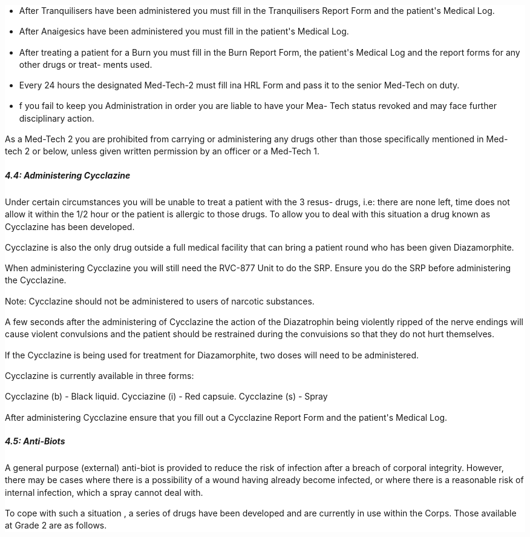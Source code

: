 - After Tranquilisers have been administered you must fill in the Tranquilisers
Report Form and the patient's Medical Log.

- After Anaigesics have been administered you must fill in the patient's Medical
Log.

- After treating a patient for a Burn you must fill in the Burn Report Form, the
patient's Medical Log and the report forms for any other drugs or treat-
ments used.

- Every 24 hours the designated Med-Tech-2 must fill ina HRL Form and pass
it to the senior Med-Tech on duty.

- f you fail to keep you Administration in order you are liable to have your Mea-
Tech status revoked and may face further disciplinary action.

As a Med-Tech 2 you are prohibited from carrying or administering any drugs other than
those specifically mentioned in Med-tech 2 or below, unless given written permission by
an officer or a Med-Tech 1.

##### 4.4: Administering Cycclazine

Under certain circumstances you will be unable to treat a patient with the 3 resus- drugs,
i.e: there are none left, time does not allow it within the 1/2 hour or the patient is allergic
to those drugs. To allow you to deal with this situation a drug known as Cycclazine has
been developed.

Cycclazine is also the only drug outside a full medical facility that can bring a patient
round who has been given Diazamorphite.

When administering Cycclazine you will still need the RVC-877 Unit to do the SRP.
Ensure you do the SRP before administering the Cycclazine.

Note: Cycclazine should not be administered to users of narcotic substances.

A few seconds after the administering of Cycclazine the action of the Diazatrophin being
violently ripped of the nerve endings will cause violent convulsions and the patient should
be restrained during the convuisions so that they do not hurt themselves.

lf the Cycclazine is being used for treatment for Diazamorphite, two doses will need to be
administered.

Cycclazine is currently available in three forms:

Cycclazine (b) - Black liquid.
Cycciazine (i) - Red capsuie.
Cycclazine (s) - Spray

After administering Cycclazine ensure that you fill out a Cycclazine Report Form and the
patient's Medical Log.

##### 4.5: Anti-Biots

A general purpose (external) anti-biot is provided to reduce the risk of infection after a
breach of corporal integrity. However, there may be cases where there is a possibility of a
wound having already become infected, or where there is a reasonable risk of internal
infection, which a spray cannot deal with.

To cope with such a situation , a series of drugs have been developed and are currently
in use within the Corps. Those available at Grade 2 are as follows.
